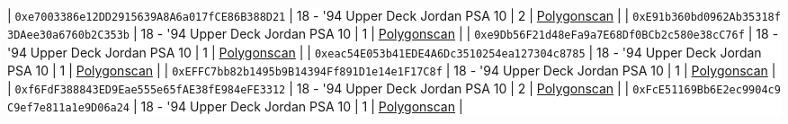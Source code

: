 | `0xe7003386e12DD2915639A8A6a017fCE86B388D21` | 18 - '94 Upper Deck Jordan PSA 10 | 2 | [Polygonscan](https://polygonscan.com/tx/0xd49be0a096d41b62db69649a52b3f156c373fa9a74d349d10a013c89f1207c85) |
| `0xE91b360bd0962Ab35318f3DAee30a6760b2C353b` | 18 - '94 Upper Deck Jordan PSA 10 | 1 | [Polygonscan](https://polygonscan.com/tx/0x2a8c6f2bf5719501bca47a7612fb20005c3dec4586905f52f739e5fbec4d7ac8) |
| `0xe9Db56F21d48eFa9a7E68Df0BCb2c580e38cC76f` | 18 - '94 Upper Deck Jordan PSA 10 | 1 | [Polygonscan](https://polygonscan.com/tx/0x50eb0da16d0bed83fc2ce53d021118ec4635a5f542974260e1e8d52d4ec1bac4) |
| `0xeac54E053b41EDE4A6Dc3510254ea127304c8785` | 18 - '94 Upper Deck Jordan PSA 10 | 1 | [Polygonscan](https://polygonscan.com/tx/0xecea182d205030c448c7bc0fa3c21db294a85c1c31d5cf024692dc55abfafcf3) |
| `0xEFFC7bb82b1495b9B14394Ff891D1e14e1F17C8f` | 18 - '94 Upper Deck Jordan PSA 10 | 1 | [Polygonscan](https://polygonscan.com/tx/0xb1c39c627aad8522fd416cf7661787f45303e4b657d1aec622a601cfc8c97b01) |
| `0xf6FdF388843ED9Eae555e65fAE38fE984eFE3312` | 18 - '94 Upper Deck Jordan PSA 10 | 2 | [Polygonscan](https://polygonscan.com/tx/0xd996864afc1d6ca40a53efc0c698c58967f74b91b648f0ef381091ea465c7e83) |
| `0xFcE51169Bb6E2ec9904c9C9ef7e811a1e9D06a24` | 18 - '94 Upper Deck Jordan PSA 10 | 1 | [Polygonscan](https://polygonscan.com/tx/0x7c5b4e40d6a6f7ec67b8bb1f03f7ddc26fded64bc0b73f3d6d7dd747a12b2afa) |
